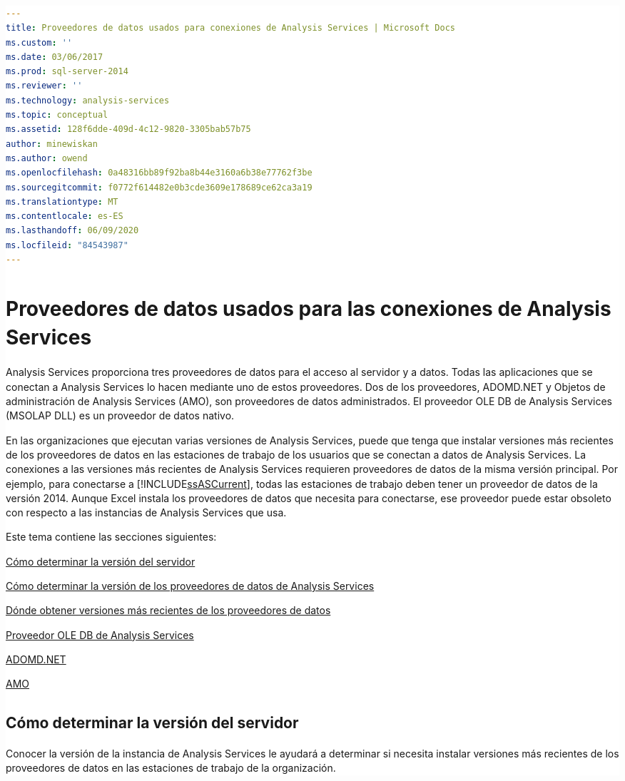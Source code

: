```yaml
---
title: Proveedores de datos usados para conexiones de Analysis Services | Microsoft Docs
ms.custom: ''
ms.date: 03/06/2017
ms.prod: sql-server-2014
ms.reviewer: ''
ms.technology: analysis-services
ms.topic: conceptual
ms.assetid: 128f6dde-409d-4c12-9820-3305bab57b75
author: minewiskan
ms.author: owend
ms.openlocfilehash: 0a48316bb89f92ba8b44e3160a6b38e77762f3be
ms.sourcegitcommit: f0772f614482e0b3cde3609e178689ce62ca3a19
ms.translationtype: MT
ms.contentlocale: es-ES
ms.lasthandoff: 06/09/2020
ms.locfileid: "84543987"
---
```

# <a name="data-providers-used-for-analysis-services-connections"></a>Proveedores de datos usados para las conexiones de Analysis Services
  Analysis Services proporciona tres proveedores de datos para el acceso al servidor y a datos. Todas las aplicaciones que se conectan a Analysis Services lo hacen mediante uno de estos proveedores. Dos de los proveedores, ADOMD.NET y Objetos de administración de Analysis Services (AMO), son proveedores de datos administrados. El proveedor OLE DB de Analysis Services (MSOLAP DLL) es un proveedor de datos nativo.  
  
 En las organizaciones que ejecutan varias versiones de Analysis Services, puede que tenga que instalar versiones más recientes de los proveedores de datos en las estaciones de trabajo de los usuarios que se conectan a datos de Analysis Services. La conexiones a las versiones más recientes de Analysis Services requieren proveedores de datos de la misma versión principal. Por ejemplo, para conectarse a [!INCLUDE[ssASCurrent](../../includes/ssascurrent-md.md)], todas las estaciones de trabajo deben tener un proveedor de datos de la versión 2014. Aunque Excel instala los proveedores de datos que necesita para conectarse, ese proveedor puede estar obsoleto con respecto a las instancias de Analysis Services que usa.  
  
 Este tema contiene las secciones siguientes:  
  
 [Cómo determinar la versión del servidor](#bkmk_ServVers)  
  
 [Cómo determinar la versión de los proveedores de datos de Analysis Services](#bkmk_LibUpdate)  
  
 [Dónde obtener versiones más recientes de los proveedores de datos](#bkmk_downloadsite)  
  
 [Proveedor OLE DB de Analysis Services](#bkmk_OLE)  
  
 [ADOMD.NET](#bkmk_ADOMD)  
  
 [AMO](#blkmk_AMO)  
  
##  <a name="how-to-determine-server-version"></a><a name="bkmk_ServVers"></a>Cómo determinar la versión del servidor  
 Conocer la versión de la instancia de Analysis Services le ayudará a determinar si necesita instalar versiones más recientes de los proveedores de datos en las estaciones de trabajo de la organización.  
  